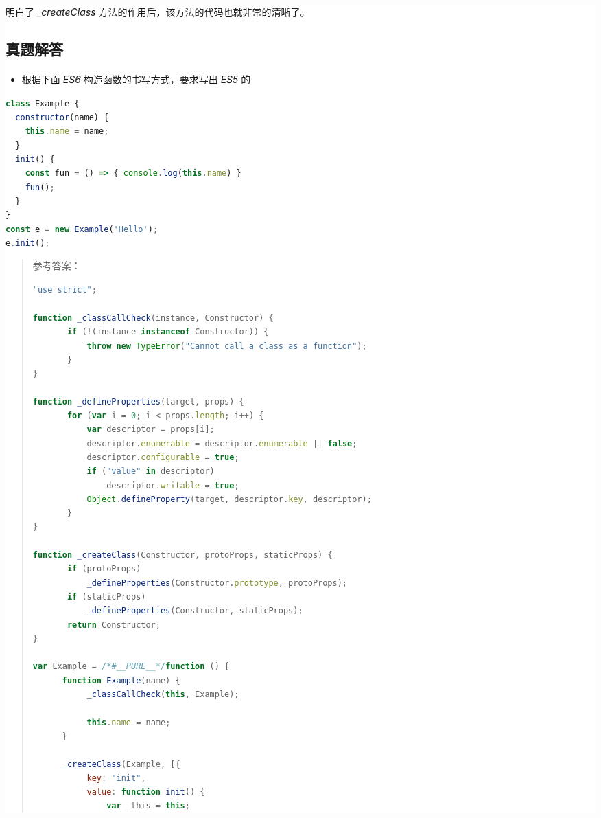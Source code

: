明白了 *_createClass* 方法的作用后，该方法的代码也就非常的清晰了。



## 真题解答



- 根据下面 *ES6* 构造函数的书写方式，要求写出 *ES5* 的

```js
class Example { 
  constructor(name) { 
    this.name = name;
  }
  init() { 
    const fun = () => { console.log(this.name) }
    fun(); 
  } 
}
const e = new Example('Hello');
e.init();
```

> 参考答案：
>
> ```js
> "use strict";
> 
> function _classCallCheck(instance, Constructor) {
>        if (!(instance instanceof Constructor)) {
>            throw new TypeError("Cannot call a class as a function");
>        }
> }
> 
> function _defineProperties(target, props) {
>        for (var i = 0; i < props.length; i++) {
>            var descriptor = props[i];
>            descriptor.enumerable = descriptor.enumerable || false;
>            descriptor.configurable = true;
>            if ("value" in descriptor)
>                descriptor.writable = true;
>            Object.defineProperty(target, descriptor.key, descriptor);
>        }
> }
> 
> function _createClass(Constructor, protoProps, staticProps) {
>        if (protoProps)
>            _defineProperties(Constructor.prototype, protoProps);
>        if (staticProps)
>            _defineProperties(Constructor, staticProps);
>        return Constructor;
> }
> 
> var Example = /*#__PURE__*/function () {
>       function Example(name) {
>            _classCallCheck(this, Example);
> 
>            this.name = name;
>       }
> 
>       _createClass(Example, [{
>            key: "init",
>            value: function init() {
>                var _this = this;
> 